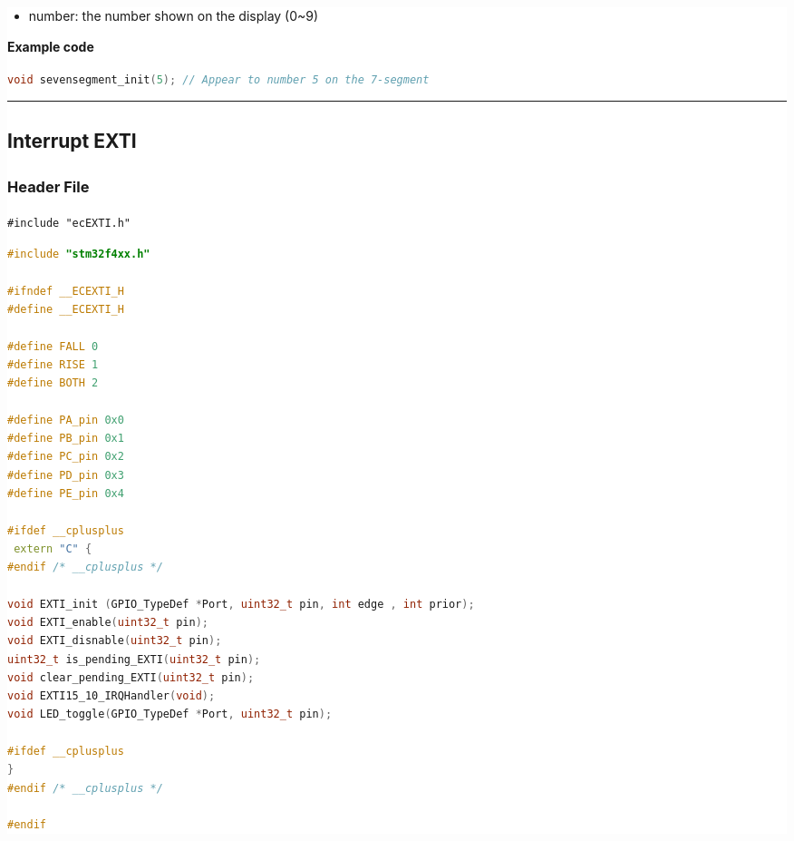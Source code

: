 * number: the number shown on the display (0~9)

**Example code**

```c++
void sevensegment_init(5); // Appear to number 5 on the 7-segment
```



------

## Interrupt EXTI 

### Header File

 `#include "ecEXTI.h"`


```c++
#include "stm32f4xx.h"

#ifndef __ECEXTI_H
#define __ECEXTI_H

#define FALL 0
#define RISE 1
#define BOTH 2

#define PA_pin 0x0
#define PB_pin 0x1
#define PC_pin 0x2
#define PD_pin 0x3
#define PE_pin 0x4

#ifdef __cplusplus
 extern "C" {
#endif /* __cplusplus */
	 
void EXTI_init (GPIO_TypeDef *Port, uint32_t pin, int edge , int prior);
void EXTI_enable(uint32_t pin);
void EXTI_disnable(uint32_t pin);
uint32_t is_pending_EXTI(uint32_t pin);
void clear_pending_EXTI(uint32_t pin);
void EXTI15_10_IRQHandler(void);
void LED_toggle(GPIO_TypeDef *Port, uint32_t pin);
	 
#ifdef __cplusplus
}
#endif /* __cplusplus */

#endif
```

